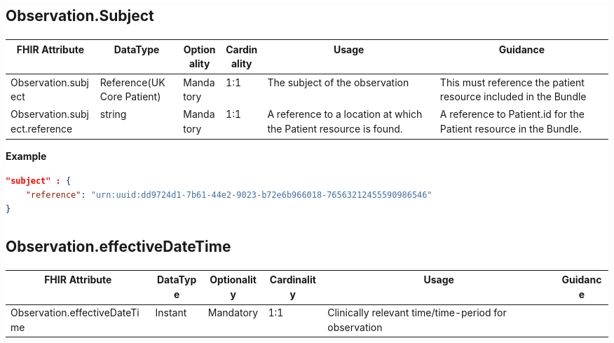 ## Observation.Subject

<table data-responsive>
    <thead>
        <tr>
        <th>FHIR Attribute</th>
            <th>DataType</th>
            <th>Optionality</th>
            <th>Cardinality</th>
            <th>Usage</th>
            <th>Guidance</th>
        </tr>
    </thead>
    <tbody>
      <tr>
      <td>Observation.subject</td>
      <td>Reference(UK Core Patient)</td>
      <td>Mandatory</td>
      <td>1:1</td>
       <td>The subject of the observation</td>
       <td>This must reference the patient resource included in the Bundle</td>
      </tr>
       <tr>
      <td>Observation.subject.reference</td>
      <td>string</td>
      <td>Mandatory</td>
      <td>1:1</td>
      <td>A reference to a location at which the Patient resource is found.</td>
      <td>A reference to Patient.id for the Patient resource in the Bundle.</td>
      </tr>
    </tbody>
</table>


**Example**
```json
"subject" : {
    "reference": "urn:uuid:dd9724d1-7b61-44e2-9023-b72e6b966018-76563212455590986546"
}
```

<div id="EffectiveDateTime"></div>

## Observation.effectiveDateTime

<table data-responsive>
    <thead>
        <tr>
        <th>FHIR Attribute</th>
            <th>DataType</th>
            <th>Optionality</th>
            <th>Cardinality</th>
            <th>Usage</th>
            <th>Guidance</th>
        </tr>
    </thead>
    <tbody>
      <tr>
      <td>Observation.effectiveDateTime</td>
      <td>Instant</td>
      <td>Mandatory</td>
      <td>1:1</td>
      <td>Clinically relevant time/time-period for observation</td>
      <td></td>